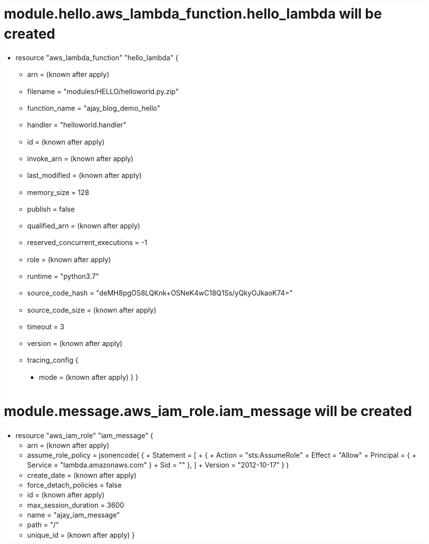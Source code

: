   # module.hello.aws_lambda_function.hello_lambda will be created
  + resource "aws_lambda_function" "hello_lambda" {
      + arn                            = (known after apply)
      + filename                       = "modules/HELLO/helloworld.py.zip"
      + function_name                  = "ajay_blog_demo_hello"
      + handler                        = "helloworld.handler"
      + id                             = (known after apply)
      + invoke_arn                     = (known after apply)
      + last_modified                  = (known after apply)
      + memory_size                    = 128
      + publish                        = false
      + qualified_arn                  = (known after apply)
      + reserved_concurrent_executions = -1
      + role                           = (known after apply)
      + runtime                        = "python3.7"
      + source_code_hash               = "deMH8pgOS8LQKnk+OSNeK4wC18Q1Ss/yQkyOJkaoK74="
      + source_code_size               = (known after apply)
      + timeout                        = 3
      + version                        = (known after apply)

      + tracing_config {
          + mode = (known after apply)
        }
    }

  # module.message.aws_iam_role.iam_message will be created
  + resource "aws_iam_role" "iam_message" {
      + arn                   = (known after apply)
      + assume_role_policy    = jsonencode(
            {
              + Statement = [
                  + {
                      + Action    = "sts:AssumeRole"
                      + Effect    = "Allow"
                      + Principal = {
                          + Service = "lambda.amazonaws.com"
                        }
                      + Sid       = ""
                    },
                ]
              + Version   = "2012-10-17"
            }
        )
      + create_date           = (known after apply)
      + force_detach_policies = false
      + id                    = (known after apply)
      + max_session_duration  = 3600
      + name                  = "ajay_iam_message"
      + path                  = "/"
      + unique_id             = (known after apply)
    }
